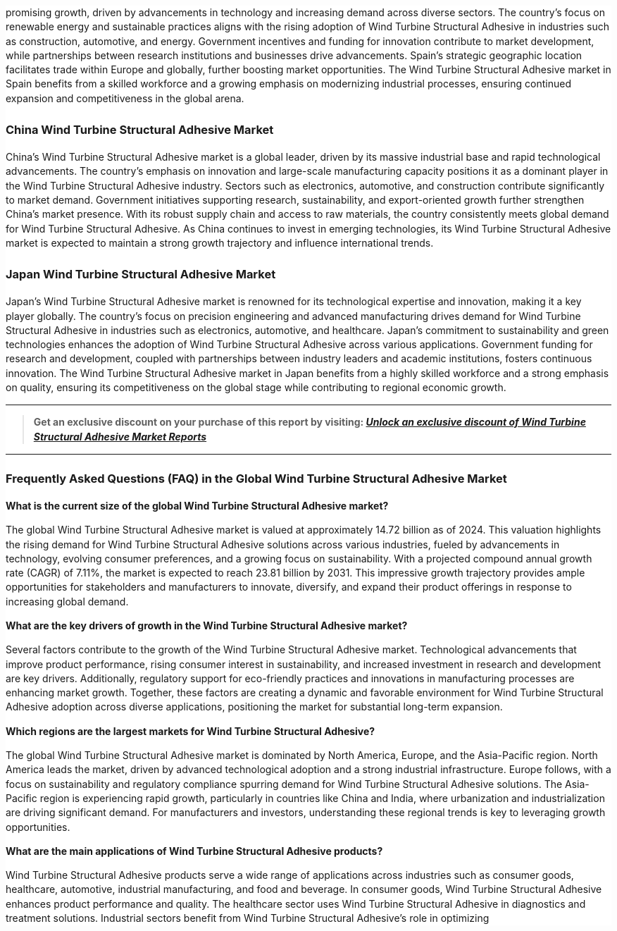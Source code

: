 promising growth, driven by advancements in technology and increasing demand across diverse sectors. The country&rsquo;s focus on renewable energy and sustainable practices aligns with the rising adoption of Wind Turbine Structural Adhesive in industries such as construction, automotive, and energy. Government incentives and funding for innovation contribute to market development, while partnerships between research institutions and businesses drive advancements. Spain&rsquo;s strategic geographic location facilitates trade within Europe and globally, further boosting market opportunities. The Wind Turbine Structural Adhesive market in Spain benefits from a skilled workforce and a growing emphasis on modernizing industrial processes, ensuring continued expansion and competitiveness in the global arena.</p><h3>China Wind Turbine Structural Adhesive Market</h3><p>China&rsquo;s Wind Turbine Structural Adhesive market is a global leader, driven by its massive industrial base and rapid technological advancements. The country&rsquo;s emphasis on innovation and large-scale manufacturing capacity positions it as a dominant player in the Wind Turbine Structural Adhesive industry. Sectors such as electronics, automotive, and construction contribute significantly to market demand. Government initiatives supporting research, sustainability, and export-oriented growth further strengthen China&rsquo;s market presence. With its robust supply chain and access to raw materials, the country consistently meets global demand for Wind Turbine Structural Adhesive. As China continues to invest in emerging technologies, its Wind Turbine Structural Adhesive market is expected to maintain a strong growth trajectory and influence international trends.</p><h3>Japan Wind Turbine Structural Adhesive Market</h3><p>Japan&rsquo;s Wind Turbine Structural Adhesive market is renowned for its technological expertise and innovation, making it a key player globally. The country&rsquo;s focus on precision engineering and advanced manufacturing drives demand for Wind Turbine Structural Adhesive in industries such as electronics, automotive, and healthcare. Japan&rsquo;s commitment to sustainability and green technologies enhances the adoption of Wind Turbine Structural Adhesive across various applications. Government funding for research and development, coupled with partnerships between industry leaders and academic institutions, fosters continuous innovation. The Wind Turbine Structural Adhesive market in Japan benefits from a highly skilled workforce and a strong emphasis on quality, ensuring its competitiveness on the global stage while contributing to regional economic growth.</p><hr /><blockquote><p><strong>Get an exclusive discount on your purchase of this report by visiting: <em><a href="://marketresearchpulse.com/ask-for-discount/90973?utm_source=Github&amp;utm_medium=0112">Unlock an exclusive discount of Wind Turbine Structural Adhesive Market Reports</a></em>&nbsp;</strong></p></blockquote><hr /><h3>Frequently Asked Questions (FAQ) in the Global Wind Turbine Structural Adhesive Market</h3><p><strong>What is the current size of the global Wind Turbine Structural Adhesive market?</strong></p><p>The global Wind Turbine Structural Adhesive market is valued at approximately 14.72 billion as of 2024. This valuation highlights the rising demand for Wind Turbine Structural Adhesive solutions across various industries, fueled by advancements in technology, evolving consumer preferences, and a growing focus on sustainability. With a projected compound annual growth rate (CAGR) of 7.11%, the market is expected to reach 23.81 billion by 2031. This impressive growth trajectory provides ample opportunities for stakeholders and manufacturers to innovate, diversify, and expand their product offerings in response to increasing global demand.</p><p><strong>What are the key drivers of growth in the Wind Turbine Structural Adhesive market?</strong></p><p>Several factors contribute to the growth of the Wind Turbine Structural Adhesive market. Technological advancements that improve product performance, rising consumer interest in sustainability, and increased investment in research and development are key drivers. Additionally, regulatory support for eco-friendly practices and innovations in manufacturing processes are enhancing market growth. Together, these factors are creating a dynamic and favorable environment for Wind Turbine Structural Adhesive adoption across diverse applications, positioning the market for substantial long-term expansion.</p><p><strong>Which regions are the largest markets for Wind Turbine Structural Adhesive?</strong></p><p>The global Wind Turbine Structural Adhesive market is dominated by North America, Europe, and the Asia-Pacific region. North America leads the market, driven by advanced technological adoption and a strong industrial infrastructure. Europe follows, with a focus on sustainability and regulatory compliance spurring demand for Wind Turbine Structural Adhesive solutions. The Asia-Pacific region is experiencing rapid growth, particularly in countries like China and India, where urbanization and industrialization are driving significant demand. For manufacturers and investors, understanding these regional trends is key to leveraging growth opportunities.</p><p><strong>What are the main applications of Wind Turbine Structural Adhesive products?</strong></p><p>Wind Turbine Structural Adhesive products serve a wide range of applications across industries such as consumer goods, healthcare, automotive, industrial manufacturing, and food and beverage. In consumer goods, Wind Turbine Structural Adhesive enhances product performance and quality. The healthcare sector uses Wind Turbine Structural Adhesive in diagnostics and treatment solutions. Industrial sectors benefit from Wind Turbine Structural Adhesive&rsquo;s role in optimizing